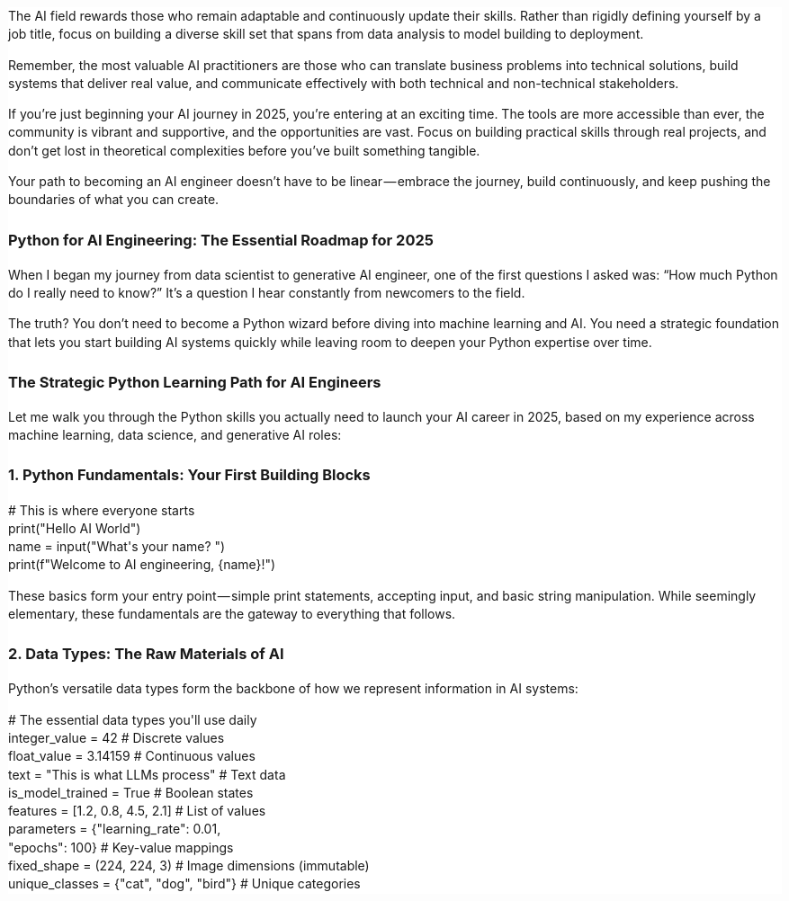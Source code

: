 The AI field rewards those who remain adaptable and continuously update their skills. Rather than rigidly defining yourself by a job title, focus on building a diverse skill set that spans from data analysis to model building to deployment.

Remember, the most valuable AI practitioners are those who can translate business problems into technical solutions, build systems that deliver real value, and communicate effectively with both technical and non-technical stakeholders.

If you’re just beginning your AI journey in 2025, you’re entering at an exciting time. The tools are more accessible than ever, the community is vibrant and supportive, and the opportunities are vast. Focus on building practical skills through real projects, and don’t get lost in theoretical complexities before you’ve built something tangible.

Your path to becoming an AI engineer doesn’t have to be linear — embrace the journey, build continuously, and keep pushing the boundaries of what you can create.

### Python for AI Engineering: The Essential Roadmap for 2025

When I began my journey from data scientist to generative AI engineer, one of the first questions I asked was: “How much Python do I really need to know?” It’s a question I hear constantly from newcomers to the field.

The truth? You don’t need to become a Python wizard before diving into machine learning and AI. You need a strategic foundation that lets you start building AI systems quickly while leaving room to deepen your Python expertise over time.

### The Strategic Python Learning Path for AI Engineers

Let me walk you through the Python skills you actually need to launch your AI career in 2025, based on my experience across machine learning, data science, and generative AI roles:

### 1\. Python Fundamentals: Your First Building Blocks

\# This is where everyone starts  
print("Hello AI World")  
name = input("What's your name? ")  
print(f"Welcome to AI engineering, {name}!")

These basics form your entry point — simple print statements, accepting input, and basic string manipulation. While seemingly elementary, these fundamentals are the gateway to everything that follows.

### 2\. Data Types: The Raw Materials of AI

Python’s versatile data types form the backbone of how we represent information in AI systems:

\# The essential data types you'll use daily  
integer\_value = 42                        \# Discrete values  
float\_value = 3.14159                     \# Continuous values  
text = "This is what LLMs process"        \# Text data  
is\_model\_trained = True                   \# Boolean states  
features = \[1.2, 0.8, 4.5, 2.1\]           \# List of values  
parameters = {"learning\_rate": 0.01,   
              "epochs": 100}              \# Key-value mappings  
fixed\_shape = (224, 224, 3)               \# Image dimensions (immutable)  
unique\_classes = {"cat", "dog", "bird"}   \# Unique categories
